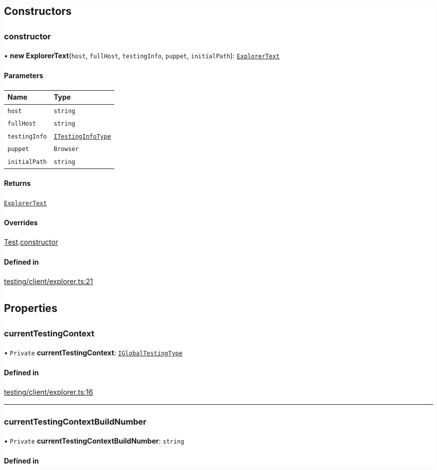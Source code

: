 ## Constructors

### constructor

• **new ExplorerText**(`host`, `fullHost`, `testingInfo`, `puppet`, `initialPath`): [`ExplorerText`](testing_client_explorer.ExplorerText.md)

#### Parameters

| Name | Type |
| :------ | :------ |
| `host` | `string` |
| `fullHost` | `string` |
| `testingInfo` | [`ITestingInfoType`](../interfaces/testing_itemize.ITestingInfoType.md) |
| `puppet` | `Browser` |
| `initialPath` | `string` |

#### Returns

[`ExplorerText`](testing_client_explorer.ExplorerText.md)

#### Overrides

[Test](testing.Test.md).[constructor](testing.Test.md#constructor)

#### Defined in

[testing/client/explorer.ts:21](https://github.com/onzag/itemize/blob/73e0c39e/testing/client/explorer.ts#L21)

## Properties

### currentTestingContext

• `Private` **currentTestingContext**: [`IGlobalTestingType`](../interfaces/client_internal_testing.IGlobalTestingType.md)

#### Defined in

[testing/client/explorer.ts:16](https://github.com/onzag/itemize/blob/73e0c39e/testing/client/explorer.ts#L16)

___

### currentTestingContextBuildNumber

• `Private` **currentTestingContextBuildNumber**: `string`

#### Defined in
